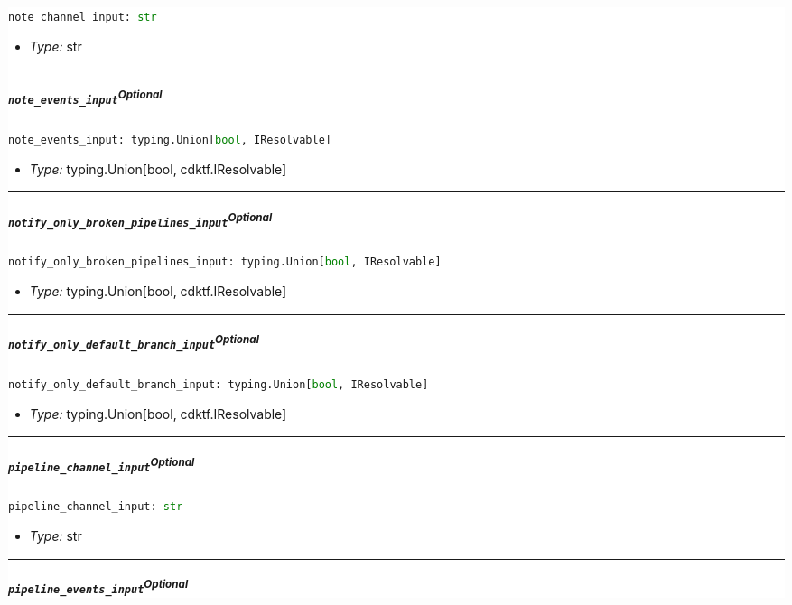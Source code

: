 ```python
note_channel_input: str
```

- *Type:* str

---

##### `note_events_input`<sup>Optional</sup> <a name="note_events_input" id="@cdktf/provider-gitlab.integrationSlack.IntegrationSlack.property.noteEventsInput"></a>

```python
note_events_input: typing.Union[bool, IResolvable]
```

- *Type:* typing.Union[bool, cdktf.IResolvable]

---

##### `notify_only_broken_pipelines_input`<sup>Optional</sup> <a name="notify_only_broken_pipelines_input" id="@cdktf/provider-gitlab.integrationSlack.IntegrationSlack.property.notifyOnlyBrokenPipelinesInput"></a>

```python
notify_only_broken_pipelines_input: typing.Union[bool, IResolvable]
```

- *Type:* typing.Union[bool, cdktf.IResolvable]

---

##### `notify_only_default_branch_input`<sup>Optional</sup> <a name="notify_only_default_branch_input" id="@cdktf/provider-gitlab.integrationSlack.IntegrationSlack.property.notifyOnlyDefaultBranchInput"></a>

```python
notify_only_default_branch_input: typing.Union[bool, IResolvable]
```

- *Type:* typing.Union[bool, cdktf.IResolvable]

---

##### `pipeline_channel_input`<sup>Optional</sup> <a name="pipeline_channel_input" id="@cdktf/provider-gitlab.integrationSlack.IntegrationSlack.property.pipelineChannelInput"></a>

```python
pipeline_channel_input: str
```

- *Type:* str

---

##### `pipeline_events_input`<sup>Optional</sup> <a name="pipeline_events_input" id="@cdktf/provider-gitlab.integrationSlack.IntegrationSlack.property.pipelineEventsInput"></a>

